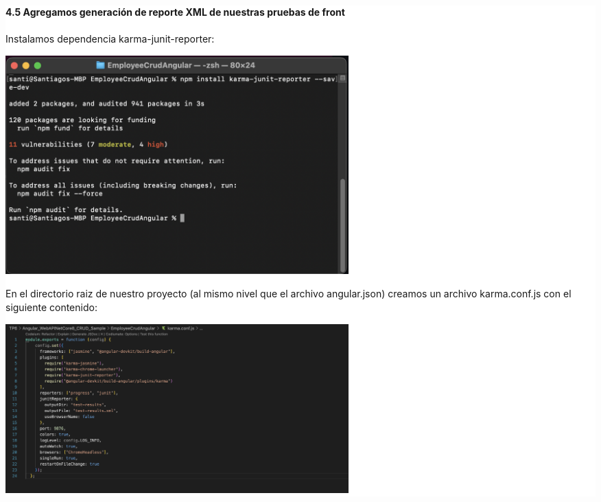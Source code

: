 #### 4.5 Agregamos generación de reporte XML de nuestras pruebas de front

 Instalamos dependencia karma-junit-reporter:

 <img src="./images/image-30.png" width="500"/>

 En el directorio raiz de nuestro proyecto (al mismo nivel que el archivo angular.json) creamos un archivo karma.conf.js con el siguiente contenido:

 <img src="./images/image-31.png" width="500"/>
